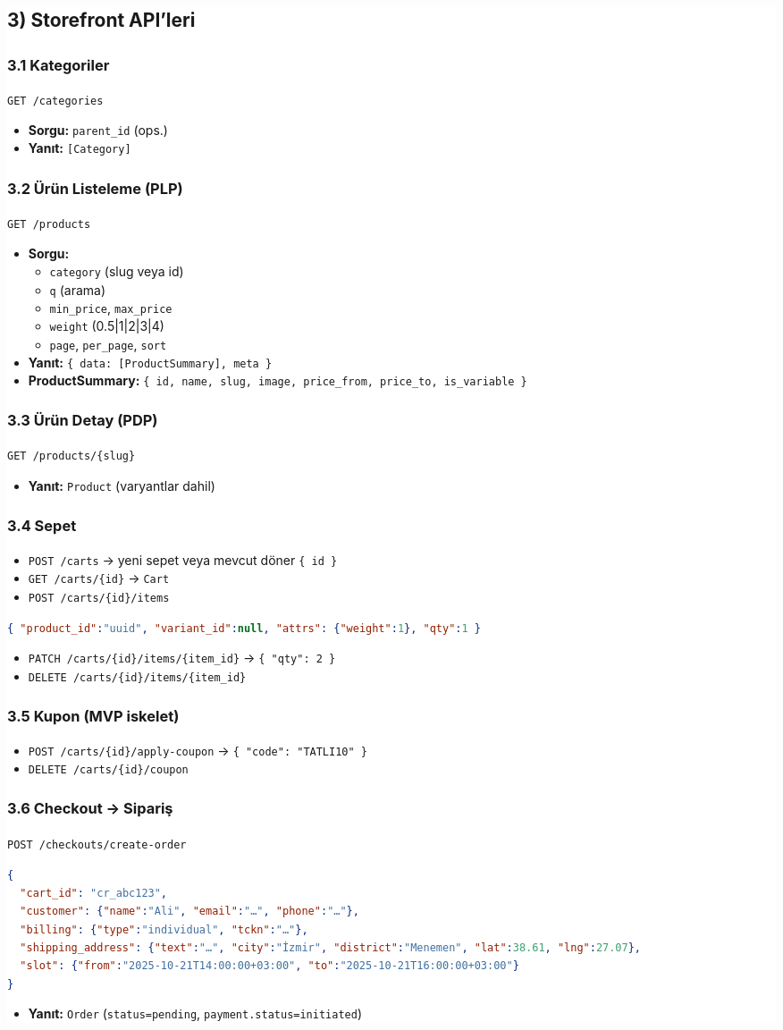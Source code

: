
## 3) Storefront API’leri

### 3.1 Kategoriler
`GET /categories`
- **Sorgu:** `parent_id` (ops.)
- **Yanıt:** `[Category]`

### 3.2 Ürün Listeleme (PLP)
`GET /products`
- **Sorgu:**
  - `category` (slug veya id)
  - `q` (arama)
  - `min_price`, `max_price`
  - `weight` (0.5|1|2|3|4)  
  - `page`, `per_page`, `sort`
- **Yanıt:** `{ data: [ProductSummary], meta }`
- **ProductSummary:** `{ id, name, slug, image, price_from, price_to, is_variable }`

### 3.3 Ürün Detay (PDP)
`GET /products/{slug}`
- **Yanıt:** `Product` (varyantlar dahil)

### 3.4 Sepet
- `POST /carts` → yeni sepet veya mevcut döner `{ id }`
- `GET /carts/{id}` → `Cart`
- `POST /carts/{id}/items`
```json
{ "product_id":"uuid", "variant_id":null, "attrs": {"weight":1}, "qty":1 }
```
- `PATCH /carts/{id}/items/{item_id}` → `{ "qty": 2 }`
- `DELETE /carts/{id}/items/{item_id}`

### 3.5 Kupon (MVP iskelet)
- `POST /carts/{id}/apply-coupon` → `{ "code": "TATLI10" }`
- `DELETE /carts/{id}/coupon`

### 3.6 Checkout → Sipariş
`POST /checkouts/create-order`
```json
{
  "cart_id": "cr_abc123",
  "customer": {"name":"Ali", "email":"…", "phone":"…"},
  "billing": {"type":"individual", "tckn":"…"},
  "shipping_address": {"text":"…", "city":"İzmir", "district":"Menemen", "lat":38.61, "lng":27.07},
  "slot": {"from":"2025-10-21T14:00:00+03:00", "to":"2025-10-21T16:00:00+03:00"}
}
```
- **Yanıt:** `Order` (`status=pending`, `payment.status=initiated`)
